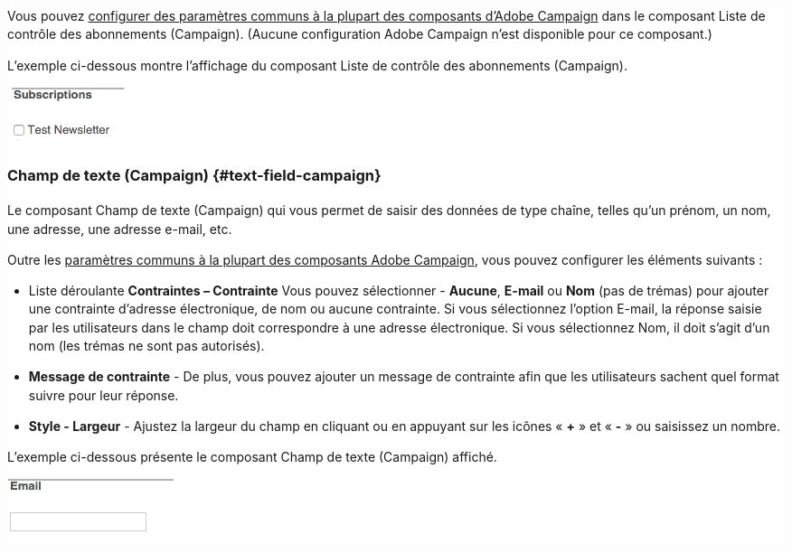 Vous pouvez [configurer des paramètres communs à la plupart des composants d’Adobe Campaign](#settings-common-to-most-components) dans le composant Liste de contrôle des abonnements (Campaign). (Aucune configuration Adobe Campaign n’est disponible pour ce composant.)

L’exemple ci-dessous montre l’affichage du composant Liste de contrôle des abonnements (Campaign).

![chlimage_1-98](assets/chlimage_1-98.png)

### Champ de texte (Campaign) {#text-field-campaign}

Le composant Champ de texte (Campaign) qui vous permet de saisir des données de type chaîne, telles qu’un prénom, un nom, une adresse, une adresse e-mail, etc.

Outre les [paramètres communs à la plupart des composants Adobe Campaign](#settings-common-to-most-components), vous pouvez configurer les éléments suivants :

* Liste déroulante **Contraintes – Contrainte**
Vous pouvez sélectionner - **Aucune**, **E-mail** ou **Nom** (pas de trémas) pour ajouter une contrainte d’adresse électronique, de nom ou aucune contrainte. Si vous sélectionnez l’option E-mail, la réponse saisie par les utilisateurs dans le champ doit correspondre à une adresse électronique. Si vous sélectionnez Nom, il doit s’agit d’un nom (les trémas ne sont pas autorisés).

* **Message de contrainte** - De plus, vous pouvez ajouter un message de contrainte afin que les utilisateurs sachent quel format suivre pour leur réponse.
* **Style - Largeur** - Ajustez la largeur du champ en cliquant ou en appuyant sur les icônes « **+** » et « **-** » ou saisissez un nombre.

L’exemple ci-dessous présente le composant Champ de texte (Campaign) affiché.

![chlimage_1-99](assets/chlimage_1-99.png)
